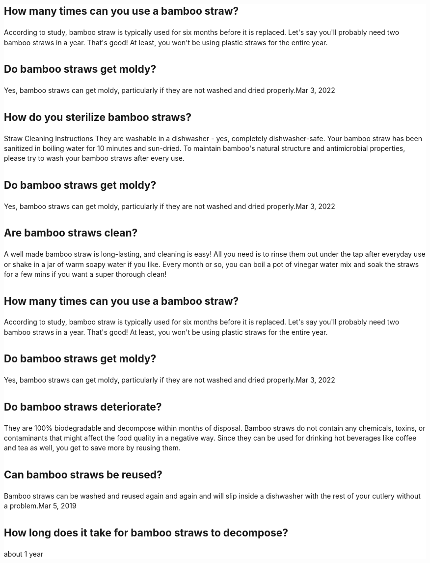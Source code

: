 ## How many times can you use a bamboo straw?
According to study, bamboo straw is typically used for six months before it is replaced. Let's say you'll probably need two bamboo straws in a year. That's good! At least, you won't be using plastic straws for the entire year.

## Do bamboo straws get moldy?
Yes, bamboo straws can get moldy, particularly if they are not washed and dried properly.Mar 3, 2022

## How do you sterilize bamboo straws?
Straw Cleaning Instructions They are washable in a dishwasher - yes, completely dishwasher-safe. Your bamboo straw has been sanitized in boiling water for 10 minutes and sun-dried. To maintain bamboo's natural structure and antimicrobial properties, please try to wash your bamboo straws after every use.

## Do bamboo straws get moldy?
Yes, bamboo straws can get moldy, particularly if they are not washed and dried properly.Mar 3, 2022

## Are bamboo straws clean?
A well made bamboo straw is long-lasting, and cleaning is easy! All you need is to rinse them out under the tap after everyday use or shake in a jar of warm soapy water if you like. Every month or so, you can boil a pot of vinegar water mix and soak the straws for a few mins if you want a super thorough clean!

## How many times can you use a bamboo straw?
According to study, bamboo straw is typically used for six months before it is replaced. Let's say you'll probably need two bamboo straws in a year. That's good! At least, you won't be using plastic straws for the entire year.

## Do bamboo straws get moldy?
Yes, bamboo straws can get moldy, particularly if they are not washed and dried properly.Mar 3, 2022

## Do bamboo straws deteriorate?
They are 100% biodegradable and decompose within months of disposal. Bamboo straws do not contain any chemicals, toxins, or contaminants that might affect the food quality in a negative way. Since they can be used for drinking hot beverages like coffee and tea as well, you get to save more by reusing them.

## Can bamboo straws be reused?
Bamboo straws can be washed and reused again and again and will slip inside a dishwasher with the rest of your cutlery without a problem.Mar 5, 2019

## How long does it take for bamboo straws to decompose?
about 1 year
